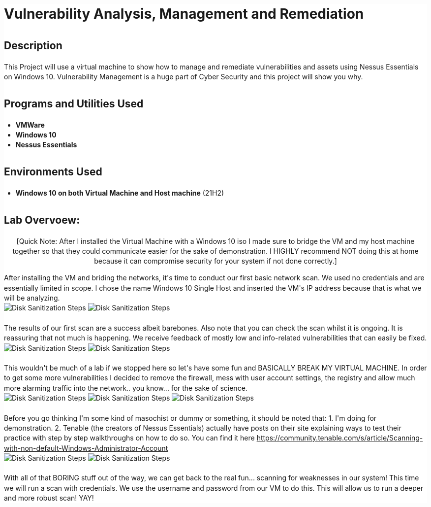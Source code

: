 <h1>Vulnerability Analysis, Management and Remediation</h1>

<h2>Description</h2>
This Project will use a virtual machine to show how to manage and remediate vulnerabilities and assets using Nessus Essentials on Windows 10. Vulnerability Management is a huge part of Cyber Security and this project will show you why.
<br />


<h2>Programs and Utilities Used</h2>

- <b>VMWare</b> 
- <b>Windows 10</b>
- <b>Nessus Essentials</b> 

<h2>Environments Used </h2>

- <b>Windows 10 on both Virtual Machine and Host machine</b> (21H2)

<h2>Lab Overvoew:</h2>

<p align="center">
  [Quick Note: After I installed the Virtual Machine with a Windows 10 iso I made sure to bridge the VM and my host machine together so that they could communicate easier for the sake of demonstration. I HIGHLY recommend NOT doing this at home because it can compromise security for your system if not done correctly.]
  
After installing the VM and briding the networks, it's time to conduct our first basic network scan. We used no credentials and are essentially limited in scope. I chose the name Windows 10 Single Host and inserted the VM's IP address because that is what we will be analyzing. <br/>
<img src="https://i.imgur.com/t8AC1sE.jpg" height="80%" width="80%" alt="Disk Sanitization Steps"/>
<img src="https://i.imgur.com/5tqMOzg.jpg" height="80%" width="80%" alt="Disk Sanitization Steps"/>
<br />
<br />
The results of our first scan are a success albeit barebones. Also note that you can check the scan whilst it is ongoing. It is reassuring that not much is happening. We receive feedback of mostly low and info-related vulnerabilities that can easily be fixed.  <br/>
<img src="https://i.imgur.com/uvz9WWg.jpg" height="80%" width="80%" alt="Disk Sanitization Steps"/>
<img src="https://i.imgur.com/7YCVTzA.jpg" height="80%" width="80%" alt="Disk Sanitization Steps"/>
<br />
<br />
This wouldn't be much of a lab if we stopped here so let's have some fun and BASICALLY BREAK MY VIRTUAL MACHINE. In order to get some more vulnerabilities I decided to remove the firewall, mess with user account settings, the registry and allow much more alarming traffic into the network.. you know... for the sake of science. <br/>
<img src="https://i.imgur.com/Gq2jp1t.jpg" height="80%" width="80%" alt="Disk Sanitization Steps"/>
<img src="https://i.imgur.com/VLfFKay.jpg" height="80%" width="80%" alt="Disk Sanitization Steps"/>
<img src="https://i.imgur.com/qkX6LYc.jpg" height="80%" width="80%" alt="Disk Sanitization Steps"/>
<br />
<br />
Before you go thinking I'm some kind of masochist or dummy or something, it should be noted that: 1. I'm doing for demonstration. 2. Tenable (the creators of Nessus Essentials) actually have posts on their site explaining ways to test their practice with step by step walkthroughs on how to do so. You can find it here https://community.tenable.com/s/article/Scanning-with-non-default-Windows-Administrator-Account  <br/>
<img src="https://i.imgur.com/iWeU8Zd.jpg" height="80%" width="80%" alt="Disk Sanitization Steps"/>
<img src="https://i.imgur.com/cXuPltX.jpg" height="80%" width="80%" alt="Disk Sanitization Steps"/>
<br />
<br />
With all of that BORING stuff out of the way, we can get back to the real fun... scanning for weaknesses in our system! This time we will run a scan with credentials. We use the username and password from our VM to do this. This will allow us to run a deeper and more robust scan! YAY!  <br/>